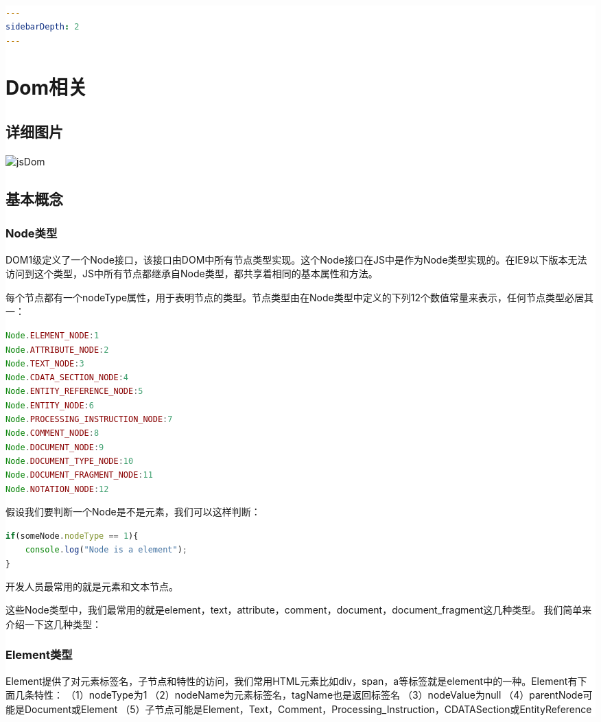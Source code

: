 ```yaml
---
sidebarDepth: 2
---
```

# Dom相关

## 详细图片

![jsDom](/images/jsDom.jpg)

## 基本概念

### Node类型

DOM1级定义了一个Node接口，该接口由DOM中所有节点类型实现。这个Node接口在JS中是作为Node类型实现的。在IE9以下版本无法访问到这个类型，JS中所有节点都继承自Node类型，都共享着相同的基本属性和方法。

每个节点都有一个nodeType属性，用于表明节点的类型。节点类型由在Node类型中定义的下列12个数值常量来表示，任何节点类型必居其一：

```javascript
Node.ELEMENT_NODE:1
Node.ATTRIBUTE_NODE:2
Node.TEXT_NODE:3
Node.CDATA_SECTION_NODE:4
Node.ENTITY_REFERENCE_NODE:5
Node.ENTITY_NODE:6
Node.PROCESSING_INSTRUCTION_NODE:7
Node.COMMENT_NODE:8
Node.DOCUMENT_NODE:9
Node.DOCUMENT_TYPE_NODE:10
Node.DOCUMENT_FRAGMENT_NODE:11
Node.NOTATION_NODE:12
```

假设我们要判断一个Node是不是元素，我们可以这样判断：

```javascript
if(someNode.nodeType == 1){
    console.log("Node is a element");
}
```

开发人员最常用的就是元素和文本节点。

这些Node类型中，我们最常用的就是element，text，attribute，comment，document，document_fragment这几种类型。
我们简单来介绍一下这几种类型：

### Element类型

Element提供了对元素标签名，子节点和特性的访问，我们常用HTML元素比如div，span，a等标签就是element中的一种。Element有下面几条特性：
（1）nodeType为1
（2）nodeName为元素标签名，tagName也是返回标签名
（3）nodeValue为null
（4）parentNode可能是Document或Element
（5）子节点可能是Element，Text，Comment，Processing_Instruction，CDATASection或EntityReference
